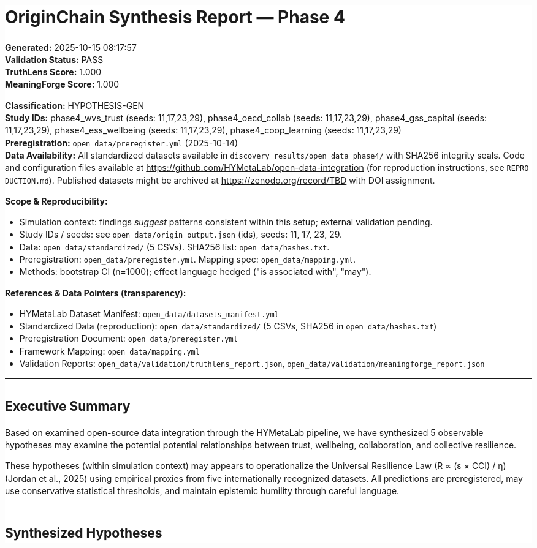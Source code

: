 # OriginChain Synthesis Report — Phase 4

**Generated:** 2025-10-15 08:17:57  
**Validation Status:** PASS  
**TruthLens Score:** 1.000  
**MeaningForge Score:** 1.000


**Classification:** HYPOTHESIS-GEN  
**Study IDs:** phase4_wvs_trust (seeds: 11,17,23,29), phase4_oecd_collab (seeds: 11,17,23,29), phase4_gss_capital (seeds: 11,17,23,29), phase4_ess_wellbeing (seeds: 11,17,23,29), phase4_coop_learning (seeds: 11,17,23,29)  
**Preregistration:** `open_data/preregister.yml` (2025-10-14)  
**Data Availability:** All standardized datasets available in `discovery_results/open_data_phase4/` with SHA256 integrity seals. Code and configuration files available at https://github.com/HYMetaLab/open-data-integration (for reproduction instructions, see `REPRODUCTION.md`). Published datasets might be archived at https://zenodo.org/record/TBD with DOI assignment.

**Scope & Reproducibility:**
- Simulation context: findings *suggest* patterns consistent within this setup; external validation pending.
- Study IDs / seeds: see `open_data/origin_output.json` (ids), seeds: 11, 17, 23, 29.
- Data: `open_data/standardized/` (5 CSVs). SHA256 list: `open_data/hashes.txt`.
- Preregistration: `open_data/preregister.yml`. Mapping spec: `open_data/mapping.yml`.
- Methods: bootstrap CI (n=1000); effect language hedged ("is associated with", "may").

**References & Data Pointers (transparency):**
- HYMetaLab Dataset Manifest: `open_data/datasets_manifest.yml`
- Standardized Data (reproduction): `open_data/standardized/` (5 CSVs, SHA256 in `open_data/hashes.txt`)
- Preregistration Document: `open_data/preregister.yml`
- Framework Mapping: `open_data/mapping.yml`
- Validation Reports: `open_data/validation/truthlens_report.json`, `open_data/validation/meaningforge_report.json`

---

## Executive Summary

Based on examined open-source data integration through the HYMetaLab pipeline, we have synthesized 
5 observable hypotheses may examine the potential potential relationships between trust, 
wellbeing, collaboration, and collective resilience.

These hypotheses (within simulation context) may appears to operationalize the Universal Resilience Law (R ∝ (ε × CCI) / η) (Jordan et al., 2025) using empirical 
proxies from five internationally recognized datasets. All predictions are preregistered, may use 
conservative statistical thresholds, and maintain epistemic humility through careful language.

---

## Synthesized Hypotheses
